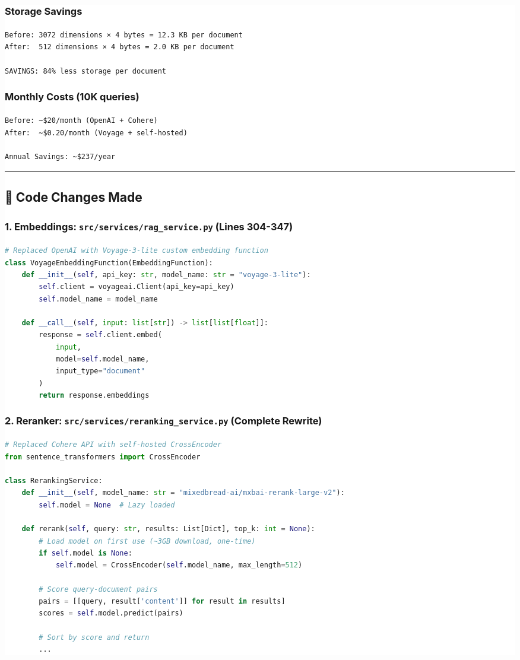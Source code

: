### Storage Savings
```
Before: 3072 dimensions × 4 bytes = 12.3 KB per document
After:  512 dimensions × 4 bytes = 2.0 KB per document

SAVINGS: 84% less storage per document
```

### Monthly Costs (10K queries)
```
Before: ~$20/month (OpenAI + Cohere)
After:  ~$0.20/month (Voyage + self-hosted)

Annual Savings: ~$237/year
```

---

## 🔧 Code Changes Made

### 1. Embeddings: `src/services/rag_service.py` (Lines 304-347)
```python
# Replaced OpenAI with Voyage-3-lite custom embedding function
class VoyageEmbeddingFunction(EmbeddingFunction):
    def __init__(self, api_key: str, model_name: str = "voyage-3-lite"):
        self.client = voyageai.Client(api_key=api_key)
        self.model_name = model_name

    def __call__(self, input: list[str]) -> list[list[float]]:
        response = self.client.embed(
            input,
            model=self.model_name,
            input_type="document"
        )
        return response.embeddings
```

### 2. Reranker: `src/services/reranking_service.py` (Complete Rewrite)
```python
# Replaced Cohere API with self-hosted CrossEncoder
from sentence_transformers import CrossEncoder

class RerankingService:
    def __init__(self, model_name: str = "mixedbread-ai/mxbai-rerank-large-v2"):
        self.model = None  # Lazy loaded

    def rerank(self, query: str, results: List[Dict], top_k: int = None):
        # Load model on first use (~3GB download, one-time)
        if self.model is None:
            self.model = CrossEncoder(self.model_name, max_length=512)

        # Score query-document pairs
        pairs = [[query, result['content']] for result in results]
        scores = self.model.predict(pairs)

        # Sort by score and return
        ...
```
